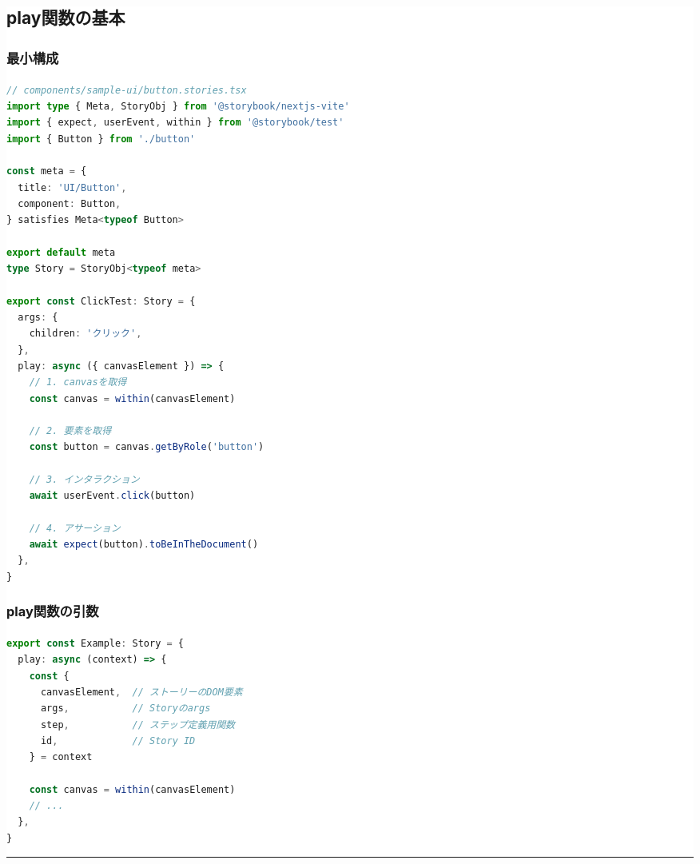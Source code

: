 ## play関数の基本

### 最小構成

```typescript
// components/sample-ui/button.stories.tsx
import type { Meta, StoryObj } from '@storybook/nextjs-vite'
import { expect, userEvent, within } from '@storybook/test'
import { Button } from './button'

const meta = {
  title: 'UI/Button',
  component: Button,
} satisfies Meta<typeof Button>

export default meta
type Story = StoryObj<typeof meta>

export const ClickTest: Story = {
  args: {
    children: 'クリック',
  },
  play: async ({ canvasElement }) => {
    // 1. canvasを取得
    const canvas = within(canvasElement)

    // 2. 要素を取得
    const button = canvas.getByRole('button')

    // 3. インタラクション
    await userEvent.click(button)

    // 4. アサーション
    await expect(button).toBeInTheDocument()
  },
}
```

### play関数の引数

```typescript
export const Example: Story = {
  play: async (context) => {
    const {
      canvasElement,  // ストーリーのDOM要素
      args,           // Storyのargs
      step,           // ステップ定義用関数
      id,             // Story ID
    } = context

    const canvas = within(canvasElement)
    // ...
  },
}
```

---